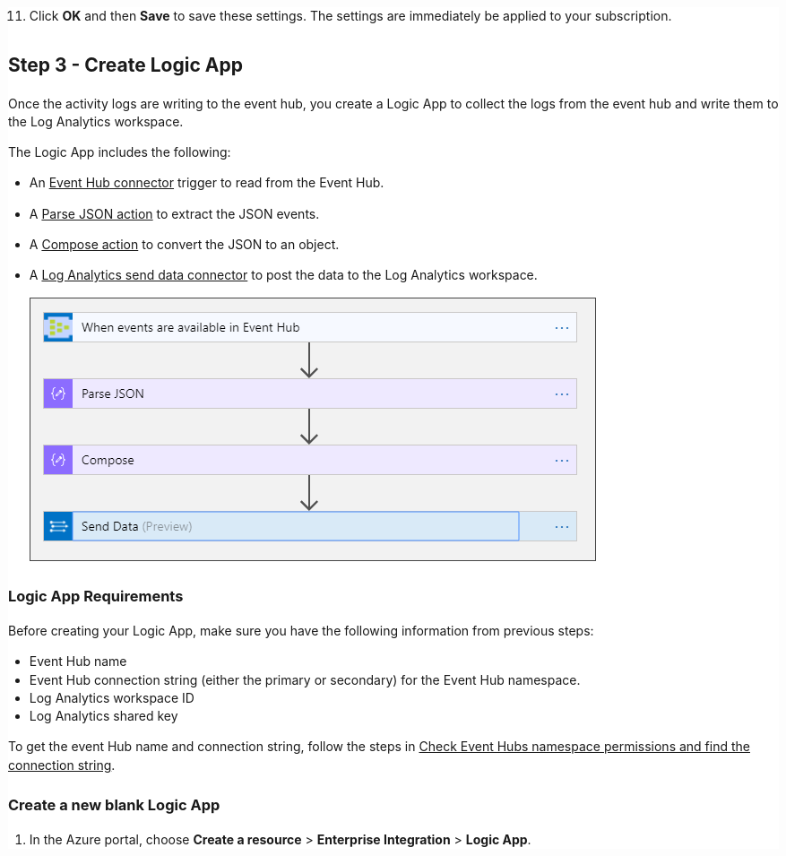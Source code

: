 11. Click **OK** and then **Save** to save these settings. The settings are immediately be applied to your subscription.



## Step 3 - Create Logic App

Once the activity logs are writing to the event hub, you create a Logic App to collect the logs from the event hub and write them to the Log Analytics workspace.

The Logic App includes the following:
- An [Event Hub connector](https://docs.microsoft.com/connectors/eventhubs/) trigger to read from the Event Hub.
- A [Parse JSON action](../../logic-apps/logic-apps-content-type.md) to extract the JSON events.
- A [Compose action](../../logic-apps/logic-apps-workflow-actions-triggers.md#compose-action) to convert the JSON to an object.
- A [Log Analytics send data connector](https://docs.microsoft.com/connectors/azureloganalyticsdatacollector/) to post the data to the Log Analytics workspace.

   ![image of adding event hub trigger in logic apps](media/collect-activity-logs-subscriptions/log-analytics-logic-apps-activity-log-overview.png)

### Logic App Requirements
Before creating your Logic App, make sure you have the following information from previous steps:
- Event Hub name
- Event Hub connection string (either the primary or secondary) for the Event Hub namespace.
- Log Analytics workspace ID
- Log Analytics shared key

To get the event Hub name and connection string, follow the steps in [Check Event Hubs namespace permissions and find the connection string](../../connectors/connectors-create-api-azure-event-hubs.md#permissions-connection-string).


### Create a new blank Logic App

1. In the Azure portal, choose **Create a resource** > **Enterprise Integration** > **Logic App**.

